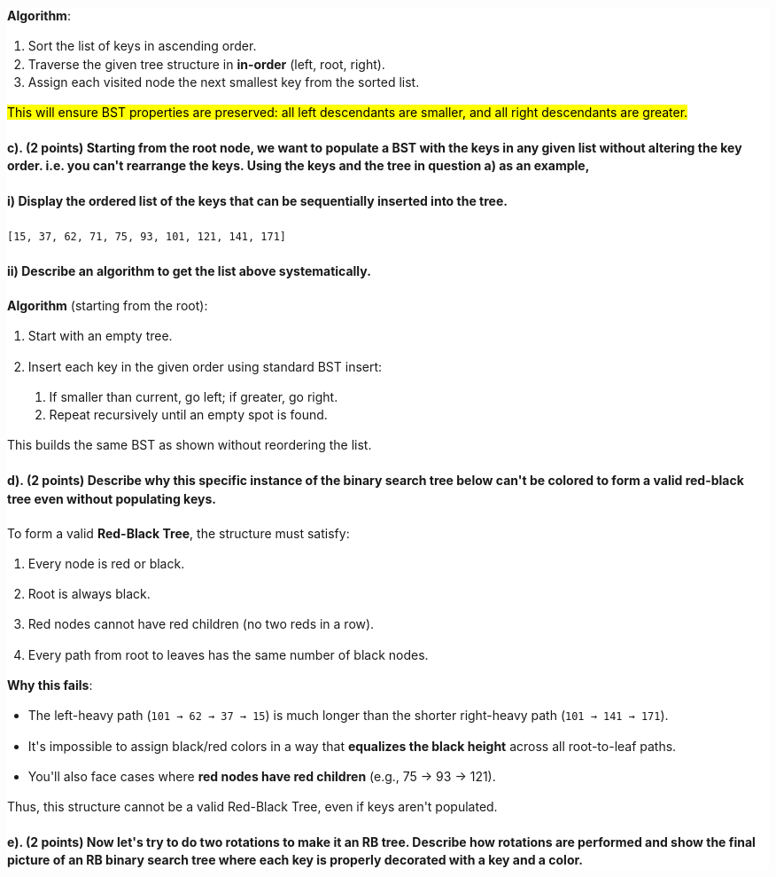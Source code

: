 **Algorithm**:

1. Sort the list of keys in ascending order.
2. Traverse the given tree structure in **in-order** (left, root, right).
3. Assign each visited node the next smallest key from the sorted list.

<mark>This will ensure BST properties are preserved: all left descendants are smaller, and all right descendants are greater.

#### c). (2 points) Starting from the root node, we want to populate a BST with the keys in any given list without altering the key order. i.e. you can't rearrange the keys.  Using the keys and the tree in question a) as an example,

   #### i) Display the ordered list of the keys that can be sequentially inserted into the tree. 

    [15, 37, 62, 71, 75, 93, 101, 121, 141, 171]

   #### ii) Describe an algorithm to get the list above systematically.

   **Algorithm** (starting from the root):

1. Start with an empty tree.

2. Insert each key in the given order using standard BST insert:
   1. If smaller than current, go left; if greater, go right.
   2. Repeat recursively until an empty spot is found.

This builds the same BST as shown without reordering the list.

#### d). (2 points) Describe why this specific instance of the binary search tree below can't be colored to form a valid red-black tree even without populating keys.

To form a valid **Red-Black Tree**, the structure must satisfy:

1. Every node is red or black.

2. Root is always black.

3. Red nodes cannot have red children (no two reds in a row).

4. Every path from root to leaves has the same number of black nodes.

**Why this fails**:

- The left-heavy path (`101 → 62 → 37 → 15`) is much longer than the shorter right-heavy path (`101 → 141 → 171`).

- It's impossible to assign black/red colors in a way that **equalizes the black height** across all root-to-leaf paths.

- You'll also face cases where **red nodes have red children** (e.g., 75 → 93 → 121).

Thus, this structure cannot be a valid Red-Black Tree, even if keys aren't populated.

#### e). (2 points) Now let's try to do two rotations to make it an RB tree.  Describe how rotations are performed and show the final picture of an RB binary search tree where each key is properly decorated with a key and a color.
